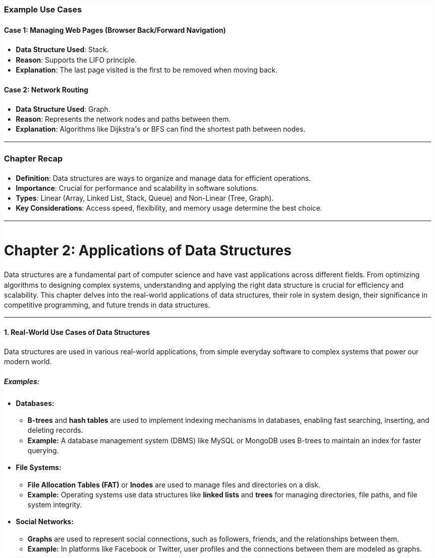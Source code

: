 ### **Example Use Cases**
#### **Case 1: Managing Web Pages (Browser Back/Forward Navigation)**  
- **Data Structure Used**: Stack.  
- **Reason**: Supports the LIFO principle.  
- **Explanation**: The last page visited is the first to be removed when moving back.  

#### **Case 2: Network Routing**  
- **Data Structure Used**: Graph.  
- **Reason**: Represents the network nodes and paths between them.  
- **Explanation**: Algorithms like Dijkstra's or BFS can find the shortest path between nodes.

---

### **Chapter Recap**
- **Definition**: Data structures are ways to organize and manage data for efficient operations.  
- **Importance**: Crucial for performance and scalability in software solutions.  
- **Types**: Linear (Array, Linked List, Stack, Queue) and Non-Linear (Tree, Graph).  
- **Key Considerations**: Access speed, flexibility, and memory usage determine the best choice.  

---

#  **Chapter 2: Applications of Data Structures**

Data structures are a fundamental part of computer science and have vast applications across different fields. From optimizing algorithms to designing complex systems, understanding and applying the right data structure is crucial for efficiency and scalability. This chapter delves into the real-world applications of data structures, their role in system design, their significance in competitive programming, and future trends in data structures.

---

#### **1. Real-World Use Cases of Data Structures**

Data structures are used in various real-world applications, from simple everyday software to complex systems that power our modern world.

##### **Examples:**

- **Databases:**
  - **B-trees** and **hash tables** are used to implement indexing mechanisms in databases, enabling fast searching, inserting, and deleting records.
  - **Example:** A database management system (DBMS) like MySQL or MongoDB uses B-trees to maintain an index for faster querying.

- **File Systems:**
  - **File Allocation Tables (FAT)** or **Inodes** are used to manage files and directories on a disk.
  - **Example:** Operating systems use data structures like **linked lists** and **trees** for managing directories, file paths, and file system integrity.

- **Social Networks:**
  - **Graphs** are used to represent social connections, such as followers, friends, and the relationships between them.
  - **Example:** In platforms like Facebook or Twitter, user profiles and the connections between them are modeled as graphs.
